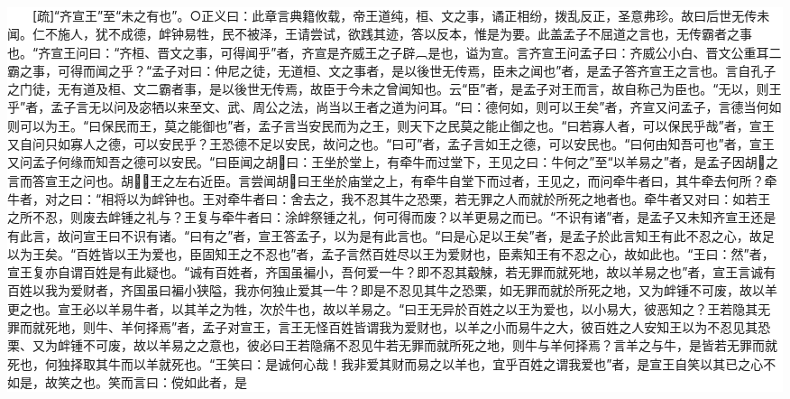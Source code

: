 　　[疏]“齐宣王”至“未之有也”。○正义曰：此章言典籍攸载，帝王道纯，桓、文之事，谲正相纷，拨乱反正，圣意弗珍。故曰后世无传未闻。仁不施人，犹不成德，衅钟易牲，民不被泽，王请尝试，欲践其迹，答以反本，惟是为要。此盖孟子不屈道之言也，无传霸者之事也。“齐宣王问曰：“齐桓、晋文之事，可得闻乎”者，齐宣是齐威王之子辟︹是也，谥为宣。言齐宣王问孟子曰：齐威公小白、晋文公重耳二霸之事，可得而闻之乎？“孟子对曰：仲尼之徒，无道桓、文之事者，是以後世无传焉，臣未之闻也”者，是孟子答齐宣王之言也。言自孔子之门徒，无有道及桓、文二霸者事，是以後世无传焉，故臣于今未之曾闻知也。云“臣”者，是孟子对王而言，故自称己为臣也。“无以，则王乎”者，孟子言无以问及宓牺以来至文、武、周公之法，尚当以王者之道为问耳。“曰：德何如，则可以王矣”者，齐宣又问孟子，言德当何如则可以为王。“曰保民而王，莫之能御也”者，孟子言当安民而为之王，则天下之民莫之能止御之也。“曰若寡人者，可以保民乎哉”者，宣王又自问只如寡人之德，可以安民乎？王恐德不足以安民，故问之也。“曰可”者，孟子言如王之德，可以安民也。“曰何由知吾可也”者，宣王又问孟子何缘而知吾之德可以安民。“曰臣闻之胡曰：王坐於堂上，有牵牛而过堂下，王见之曰：牛何之”至“以羊易之”者，是孟子因胡之言而答宣王之问也。胡，王之左右近臣。言尝闻胡曰王坐於庙堂之上，有牵牛自堂下而过者，王见之，而问牵牛者曰，其牛牵去何所？牵牛者，对之曰：“相将以为衅钟也。王对牵牛者曰：舍去之，我不忍其牛之恐栗，若无罪之人而就於所死之地者也。牵牛者又对曰：如若王之所不忍，则废去衅锺之礼与？王复与牵牛者曰：涂衅祭锺之礼，何可得而废？以羊更易之而已。“不识有诸”者，是孟子又未知齐宣王还是有此言，故问宣王曰不识有诸。“曰有之”者，宣王答孟子，以为是有此言也。“曰是心足以王矣”者，是孟子於此言知王有此不忍之心，故足以为王矣。“百姓皆以王为爱也，臣固知王之不忍也”者，孟子言然百姓尽以王为爱财也，臣素知王有不忍之心，故如此也。“王曰：然”者，宣王复亦自谓百姓是有此疑也。“诚有百姓者，齐国虽褊小，吾何爱一牛？即不忍其觳觫，若无罪而就死地，故以羊易之也”者，宣王言诚有百姓以我为爱财者，齐国虽曰褊小狭隘，我亦何独止爱其一牛？即是不忍见其牛之恐栗，如无罪而就於所死之地，又为衅锺不可废，故以羊更之也。宣王必以羊易牛者，以其羊之为牲，次於牛也，故以羊易之。“曰王无异於百姓之以王为爱也，以小易大，彼恶知之？王若隐其无罪而就死地，则牛、羊何择焉”者，孟子对宣王，言王无怪百姓皆谓我为爱财也，以羊之小而易牛之大，彼百姓之人安知王以为不忍见其恐栗、又为衅锺不可废，故以羊易之之意也，彼必曰王若隐痛不忍见牛若无罪而就所死之地，则牛与羊何择焉？言羊之与牛，是皆若无罪而就死也，何独择取其牛而以羊就死也。“王笑曰：是诚何心哉！我非爱其财而易之以羊也，宜乎百姓之谓我爱也”者，是宣王自笑以其已之心不如是，故笑之也。笑而言曰：傥如此者，是